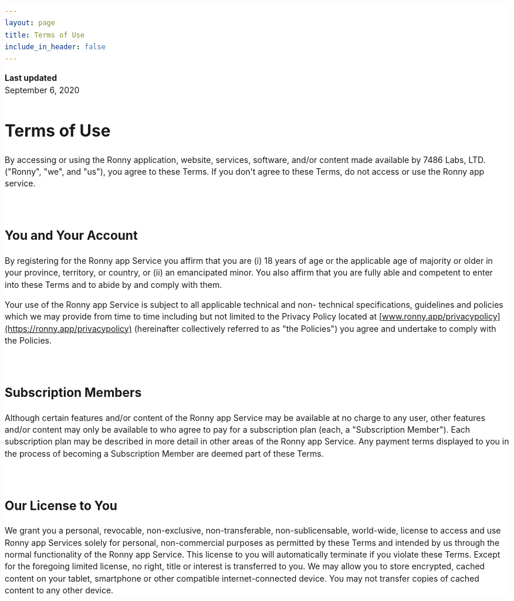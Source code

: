 ```yaml
---
layout: page
title: Terms of Use
include_in_header: false
---
```


**Last updated**  
September 6, 2020

# Terms of Use

By accessing or using the Ronny application, website, services, software, and/or content made available by 7486 Labs, LTD. ("Ronny", "we", and "us"), you agree to these Terms. If you don't agree to these Terms, do not access or use the Ronny app service.

<br>

## You and Your Account

By registering for the Ronny app Service you affirm that you are (i) 18 years of age or the applicable age of majority or older in your province, territory, or country, or (ii) an emancipated minor. You also affirm that you are fully able and competent to enter into these Terms and to abide by and comply with them.

Your use of the Ronny app Service is subject to all applicable technical and non- technical specifications, guidelines and policies which we may provide from time to time including but not limited to the Privacy Policy located at [www.ronny.app/privacypolicy](https://ronny.app/privacypolicy) (hereinafter collectively referred to as "the Policies") you agree and undertake to comply with the Policies.

<br>

## Subscription Members

Although certain features and/or content of the Ronny app Service may be available at no charge to any user, other features and/or content may only be available to who agree to pay for a subscription plan (each, a "Subscription Member"). Each subscription plan may be described in more detail in other areas of the Ronny app Service. Any payment terms displayed to you in the process of becoming a Subscription Member are deemed part of these Terms.

<br>

## Our License to You

We grant you a personal, revocable, non-exclusive, non-transferable, non-sublicensable, world-wide, license to access and use Ronny app Services solely for personal, non-commercial purposes as permitted by these Terms and intended by us through the normal functionality of the Ronny app Service. This license to you will automatically terminate if you violate these Terms. Except for the foregoing limited license, no right, title or interest is transferred to you. We may allow you to store encrypted, cached content on your tablet, smartphone or other compatible internet-connected device. You may not transfer copies of cached content to any other device.
